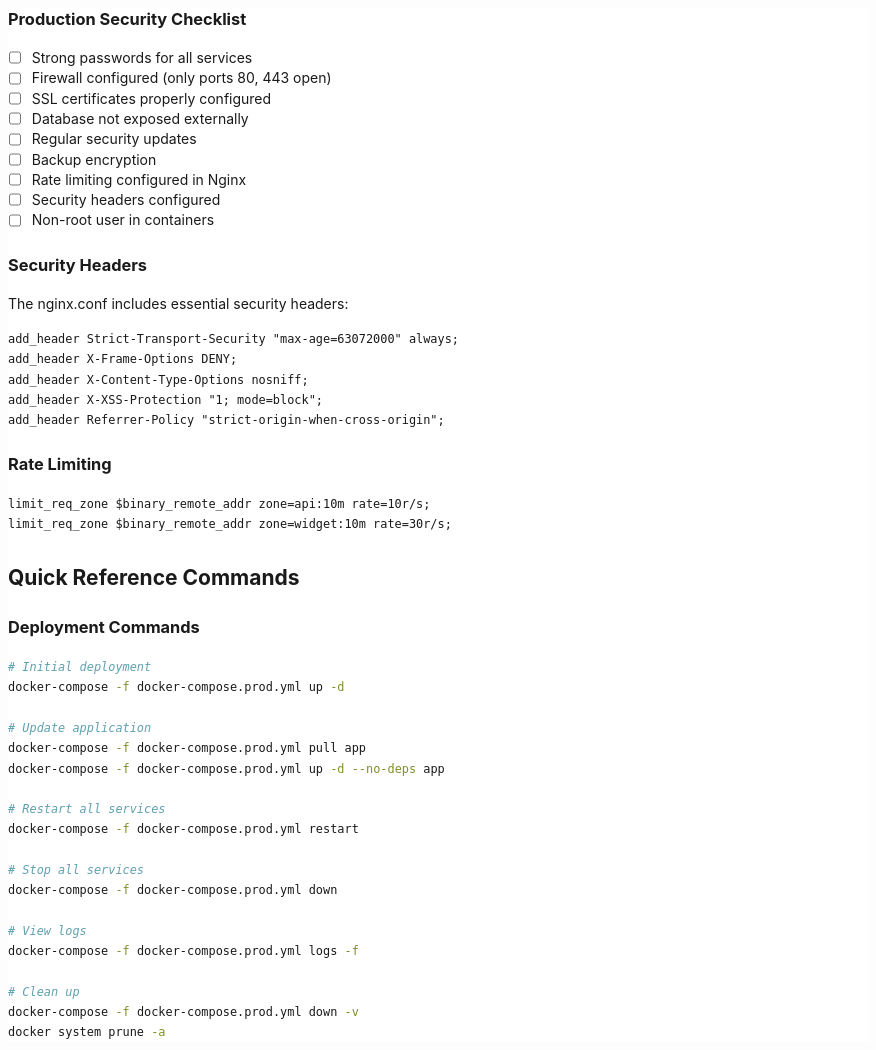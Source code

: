 ### Production Security Checklist

- [ ] Strong passwords for all services
- [ ] Firewall configured (only ports 80, 443 open)
- [ ] SSL certificates properly configured
- [ ] Database not exposed externally
- [ ] Regular security updates
- [ ] Backup encryption
- [ ] Rate limiting configured in Nginx
- [ ] Security headers configured
- [ ] Non-root user in containers

### Security Headers

The nginx.conf includes essential security headers:

```nginx
add_header Strict-Transport-Security "max-age=63072000" always;
add_header X-Frame-Options DENY;
add_header X-Content-Type-Options nosniff;
add_header X-XSS-Protection "1; mode=block";
add_header Referrer-Policy "strict-origin-when-cross-origin";
```

### Rate Limiting

```nginx
limit_req_zone $binary_remote_addr zone=api:10m rate=10r/s;
limit_req_zone $binary_remote_addr zone=widget:10m rate=30r/s;
```

## Quick Reference Commands

### Deployment Commands

```bash
# Initial deployment
docker-compose -f docker-compose.prod.yml up -d

# Update application
docker-compose -f docker-compose.prod.yml pull app
docker-compose -f docker-compose.prod.yml up -d --no-deps app

# Restart all services
docker-compose -f docker-compose.prod.yml restart

# Stop all services
docker-compose -f docker-compose.prod.yml down

# View logs
docker-compose -f docker-compose.prod.yml logs -f

# Clean up
docker-compose -f docker-compose.prod.yml down -v
docker system prune -a
```
